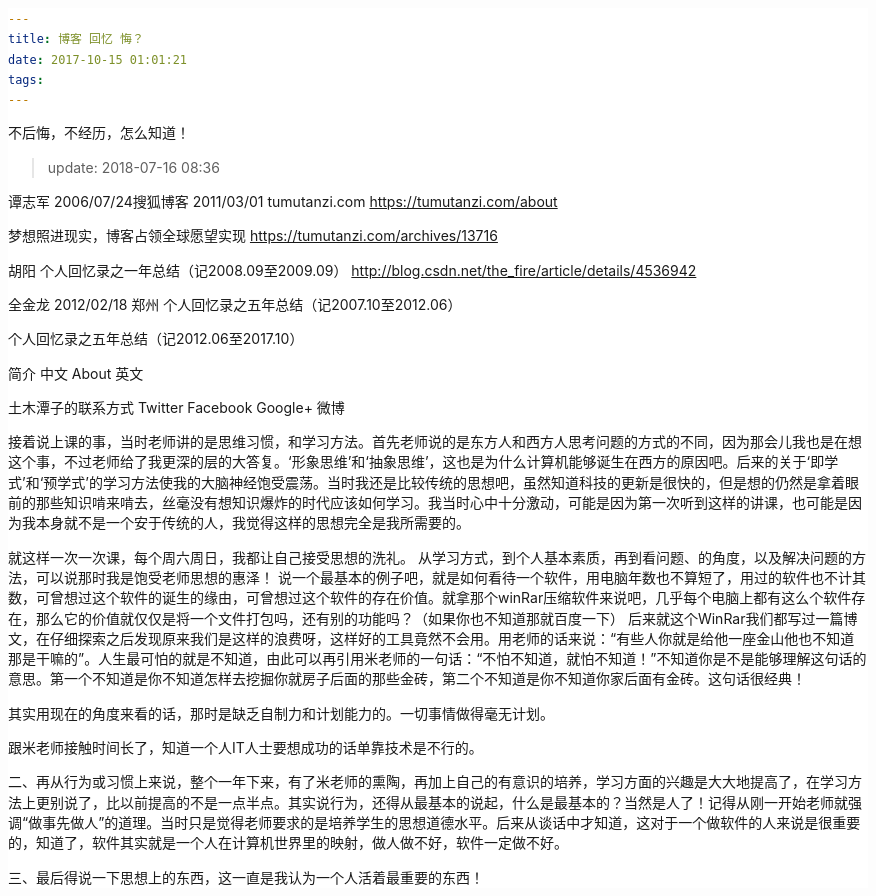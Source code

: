 ```yaml
---
title: 博客 回忆 悔？
date: 2017-10-15 01:01:21
tags:
---
```


不后悔，不经历，怎么知道！

> update: 2018-07-16 08:36



谭志军 2006/07/24搜狐博客 2011/03/01 tumutanzi.com 
https://tumutanzi.com/about

梦想照进现实，博客占领全球愿望实现
https://tumutanzi.com/archives/13716

胡阳 
个人回忆录之一年总结（记2008.09至2009.09）
http://blog.csdn.net/the_fire/article/details/4536942

全金龙 2012/02/18 郑州
个人回忆录之五年总结（记2007.10至2012.06）

个人回忆录之五年总结（记2012.06至2017.10）

简介 中文
About 英文

土木潭子的联系方式
Twitter
Facebook
Google+
微博

接着说上课的事，当时老师讲的是思维习惯，和学习方法。首先老师说的是东方人和西方人思考问题的方式的不同，因为那会儿我也是在想这个事，不过老师给了我更深的层的大答复。‘形象思维’和‘抽象思维’，这也是为什么计算机能够诞生在西方的原因吧。后来的关于‘即学式’和‘预学式’的学习方法使我的大脑神经饱受震荡。当时我还是比较传统的思想吧，虽然知道科技的更新是很快的，但是想的仍然是拿着眼前的那些知识啃来啃去，丝毫没有想知识爆炸的时代应该如何学习。我当时心中十分激动，可能是因为第一次听到这样的讲课，也可能是因为我本身就不是一个安于传统的人，我觉得这样的思想完全是我所需要的。

就这样一次一次课，每个周六周日，我都让自己接受思想的洗礼。
从学习方式，到个人基本素质，再到看问题、的角度，以及解决问题的方法，可以说那时我是饱受老师思想的惠泽！
说一个最基本的例子吧，就是如何看待一个软件，用电脑年数也不算短了，用过的软件也不计其数，可曾想过这个软件的诞生的缘由，可曾想过这个软件的存在价值。就拿那个winRar压缩软件来说吧，几乎每个电脑上都有这么个软件存在，那么它的价值就仅仅是将一个文件打包吗，还有别的功能吗？（如果你也不知道那就百度一下）
后来就这个WinRar我们都写过一篇博文，在仔细探索之后发现原来我们是这样的浪费呀，这样好的工具竟然不会用。用老师的话来说：“有些人你就是给他一座金山他也不知道那是干嘛的”。人生最可怕的就是不知道，由此可以再引用米老师的一句话：“不怕不知道，就怕不知道！”不知道你是不是能够理解这句话的意思。第一个不知道是你不知道怎样去挖掘你就房子后面的那些金砖，第二个不知道是你不知道你家后面有金砖。这句话很经典！

其实用现在的角度来看的话，那时是缺乏自制力和计划能力的。一切事情做得毫无计划。

跟米老师接触时间长了，知道一个人IT人士要想成功的话单靠技术是不行的。

二、再从行为或习惯上来说，整个一年下来，有了米老师的熏陶，再加上自己的有意识的培养，学习方面的兴趣是大大地提高了，在学习方法上更别说了，比以前提高的不是一点半点。其实说行为，还得从最基本的说起，什么是最基本的？当然是人了！记得从刚一开始老师就强调“做事先做人”的道理。当时只是觉得老师要求的是培养学生的思想道德水平。后来从谈话中才知道，这对于一个做软件的人来说是很重要的，知道了，软件其实就是一个人在计算机世界里的映射，做人做不好，软件一定做不好。

三、最后得说一下思想上的东西，这一直是我认为一个人活着最重要的东西！
